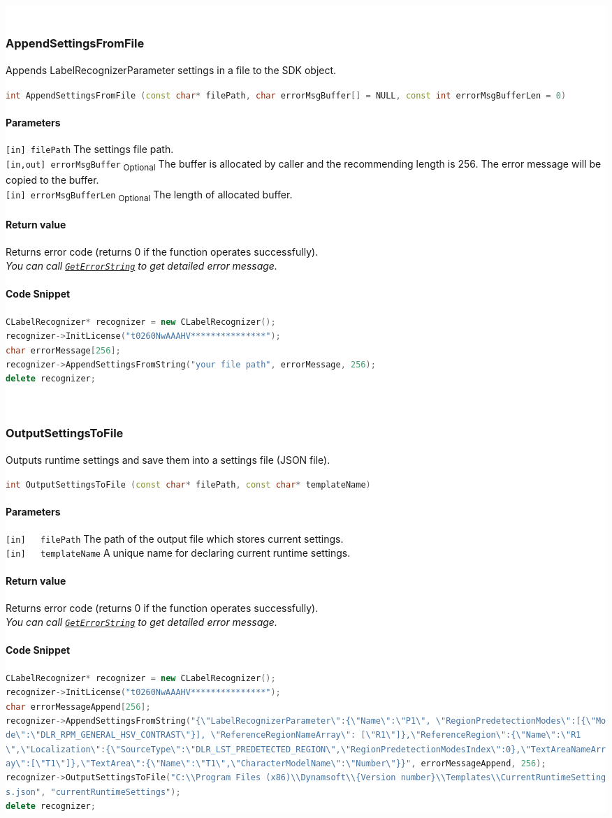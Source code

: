 &nbsp;

### AppendSettingsFromFile
Appends LabelRecognizerParameter settings in a file to the SDK object.

```cpp
int AppendSettingsFromFile (const char* filePath, char errorMsgBuffer[] = NULL, const int errorMsgBufferLen = 0)
```   
   
#### Parameters
`[in] filePath` The settings file path.   
`[in,out] errorMsgBuffer` <sub>Optional</sub> The buffer is allocated by caller and the recommending length is 256. The error message will be copied to the buffer.  
`[in] errorMsgBufferLen` <sub>Optional</sub> The length of allocated buffer.


#### Return value
Returns error code (returns 0 if the function operates successfully).    
*You can call [`GetErrorString`](#geterrorstring) to get detailed error message.*

#### Code Snippet
```cpp
CLabelRecognizer* recognizer = new CLabelRecognizer();
recognizer->InitLicense("t0260NwAAAHV***************");
char errorMessage[256];
recognizer->AppendSettingsFromString("your file path", errorMessage, 256);
delete recognizer;
```

&nbsp;


### OutputSettingsToFile
Outputs runtime settings and save them into a settings file (JSON file).  

```cpp
int OutputSettingsToFile (const char* filePath, const char* templateName)
```   
   
#### Parameters
`[in]	filePath` The path of the output file which stores current settings.  
`[in]	templateName` A unique name for declaring current runtime settings.  


#### Return value
Returns error code (returns 0 if the function operates successfully).    
*You can call [`GetErrorString`](#geterrorstring) to get detailed error message.*

#### Code Snippet
```cpp
CLabelRecognizer* recognizer = new CLabelRecognizer();
recognizer->InitLicense("t0260NwAAAHV***************");
char errorMessageAppend[256];
recognizer->AppendSettingsFromString("{\"LabelRecognizerParameter\":{\"Name\":\"P1\", \"RegionPredetectionModes\":[{\"Mode\":\"DLR_RPM_GENERAL_HSV_CONTRAST\"}], \"ReferenceRegionNameArray\": [\"R1\"]},\"ReferenceRegion\":{\"Name\":\"R1\",\"Localization\":{\"SourceType\":\"DLR_LST_PREDETECTED_REGION\",\"RegionPredetectionModesIndex\":0},\"TextAreaNameArray\":[\"T1\"]},\"TextArea\":{\"Name\":\"T1\",\"CharacterModelName\":\"Number\"}}", errorMessageAppend, 256);
recognizer->OutputSettingsToFile("C:\\Program Files (x86)\\Dynamsoft\\{Version number}\\Templates\\CurrentRuntimeSettings.json", "currentRuntimeSettings");
delete recognizer;
```
